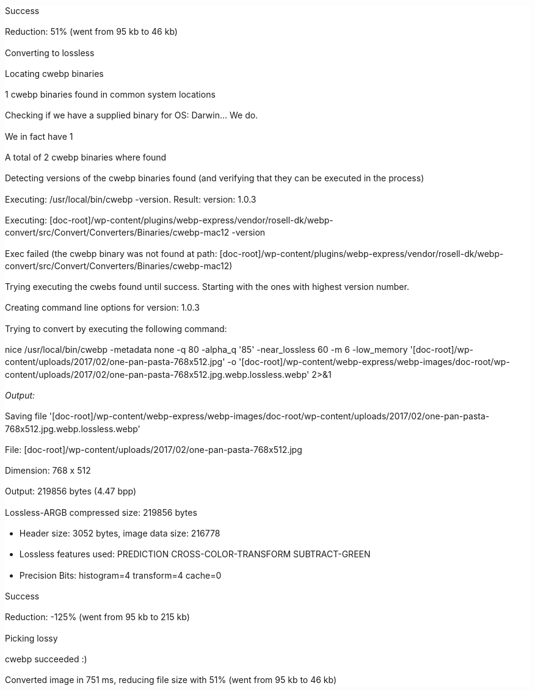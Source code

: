 Success

Reduction: 51% (went from 95 kb to 46 kb)


Converting to lossless

Locating cwebp binaries

1 cwebp binaries found in common system locations

Checking if we have a supplied binary for OS: Darwin... We do.

We in fact have 1

A total of 2 cwebp binaries where found

Detecting versions of the cwebp binaries found (and verifying that they can be executed in the process)

Executing: /usr/local/bin/cwebp -version. Result: version: 1.0.3

Executing: [doc-root]/wp-content/plugins/webp-express/vendor/rosell-dk/webp-convert/src/Convert/Converters/Binaries/cwebp-mac12 -version

Exec failed (the cwebp binary was not found at path: [doc-root]/wp-content/plugins/webp-express/vendor/rosell-dk/webp-convert/src/Convert/Converters/Binaries/cwebp-mac12)

Trying executing the cwebs found until success. Starting with the ones with highest version number.

Creating command line options for version: 1.0.3

Trying to convert by executing the following command:

nice /usr/local/bin/cwebp -metadata none -q 80 -alpha_q '85' -near_lossless 60 -m 6 -low_memory '[doc-root]/wp-content/uploads/2017/02/one-pan-pasta-768x512.jpg' -o '[doc-root]/wp-content/webp-express/webp-images/doc-root/wp-content/uploads/2017/02/one-pan-pasta-768x512.jpg.webp.lossless.webp' 2>&1


*Output:* 

Saving file '[doc-root]/wp-content/webp-express/webp-images/doc-root/wp-content/uploads/2017/02/one-pan-pasta-768x512.jpg.webp.lossless.webp'

File:      [doc-root]/wp-content/uploads/2017/02/one-pan-pasta-768x512.jpg

Dimension: 768 x 512

Output:    219856 bytes (4.47 bpp)

Lossless-ARGB compressed size: 219856 bytes

  * Header size: 3052 bytes, image data size: 216778

  * Lossless features used: PREDICTION CROSS-COLOR-TRANSFORM SUBTRACT-GREEN

  * Precision Bits: histogram=4 transform=4 cache=0


Success

Reduction: -125% (went from 95 kb to 215 kb)


Picking lossy

cwebp succeeded :)


Converted image in 751 ms, reducing file size with 51% (went from 95 kb to 46 kb)

